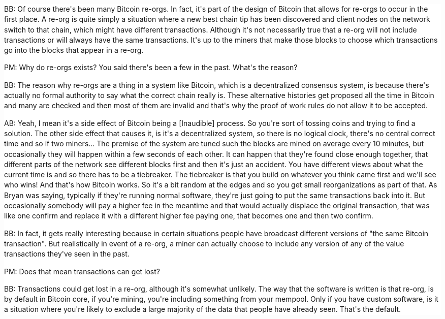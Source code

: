 BB: Of course there's been many Bitcoin re-orgs. In fact, it's part of
the design of Bitcoin that allows for re-orgs to occur in the first
place. A re-org is quite simply a situation where a new best chain tip
has been discovered and client nodes on the network switch to that
chain, which might have different transactions. Although it's not
necessarily true that a re-org will not include transactions or will
always have the same transactions. It's up to the miners that make those
blocks to choose which transactions go into the blocks that appear in a
re-org.

PM: Why do re-orgs exists? You said there's been a few in the past.
What's the reason?

BB: The reason why re-orgs are a thing in a system like Bitcoin, which
is a decentralized consensus system, is because there's actually no
formal authority to say what the correct chain really is. These
alternative histories get proposed all the time in Bitcoin and many are
checked and then most of them are invalid and that's why the proof of
work rules do not allow it to be accepted.

AB: Yeah, I mean it's a side effect of Bitcoin being a [Inaudible]
process. So you're sort of tossing coins and trying to find a solution.
The other side effect that causes it, is it's a decentralized system, so
there is no logical clock, there's no central correct time and so if two
miners... The premise of the system are tuned such the blocks are mined
on average every 10 minutes, but occasionally they will happen within a
few seconds of each other. It can happen that they're found close enough
together, that different parts of the network see different blocks first
and then it's just an accident. You have different views about what the
current time is and so there has to be a tiebreaker. The tiebreaker is
that you build on whatever you think came first and we'll see who wins!
And that's how Bitcoin works. So it's a bit random at the edges and so
you get small reorganizations as part of that. As Bryan was saying,
typically if they're running normal software, they're just going to put
the same transactions back into it. But occasionally somebody will pay a
higher fee in the meantime and that would actually displace the original
transaction, that was like one confirm and replace it with a different
higher fee paying one, that becomes one and then two confirm.

BB: In fact, it gets really interesting because in certain situations
people have broadcast different versions of "the same Bitcoin
transaction". But realistically in event of a re-org, a miner can
actually choose to include any version of any of the value transactions
they've seen in the past.

PM: Does that mean transactions can get lost?

BB: Transactions could get lost in a re-org, although it's somewhat
unlikely. The way that the software is written is that re-org, is by
default in Bitcoin core, if you're mining, you're including something
from your mempool. Only if you have custom software, is it a situation
where you're likely to exclude a large majority of the data that people
have already seen. That's the default.

